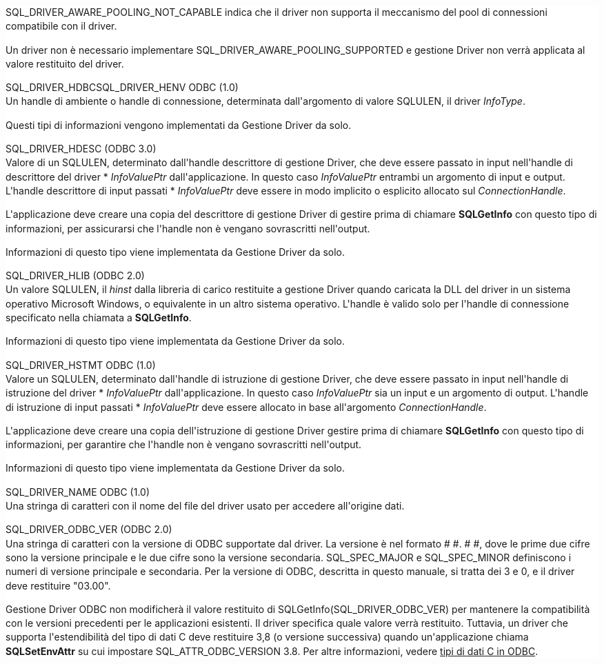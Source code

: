  SQL_DRIVER_AWARE_POOLING_NOT_CAPABLE indica che il driver non supporta il meccanismo del pool di connessioni compatibile con il driver.  
  
 Un driver non è necessario implementare SQL_DRIVER_AWARE_POOLING_SUPPORTED e gestione Driver non verrà applicata al valore restituito del driver.  
  
 SQL_DRIVER_HDBCSQL_DRIVER_HENV ODBC (1.0)  
 Un handle di ambiente o handle di connessione, determinata dall'argomento di valore SQLULEN, il driver *InfoType*.  
  
 Questi tipi di informazioni vengono implementati da Gestione Driver da solo.  
  
 SQL_DRIVER_HDESC (ODBC 3.0)  
 Valore di un SQLULEN, determinato dall'handle descrittore di gestione Driver, che deve essere passato in input nell'handle di descrittore del driver \* *InfoValuePtr* dall'applicazione. In questo caso *InfoValuePtr* entrambi un argomento di input e output. L'handle descrittore di input passati \* *InfoValuePtr* deve essere in modo implicito o esplicito allocato sul *ConnectionHandle*.  
  
 L'applicazione deve creare una copia del descrittore di gestione Driver di gestire prima di chiamare **SQLGetInfo** con questo tipo di informazioni, per assicurarsi che l'handle non è vengano sovrascritti nell'output.  
  
 Informazioni di questo tipo viene implementata da Gestione Driver da solo.  
  
 SQL_DRIVER_HLIB (ODBC 2.0)  
 Un valore SQLULEN, il *hinst* dalla libreria di carico restituite a gestione Driver quando caricata la DLL del driver in un sistema operativo Microsoft Windows, o equivalente in un altro sistema operativo. L'handle è valido solo per l'handle di connessione specificato nella chiamata a **SQLGetInfo**.  
  
 Informazioni di questo tipo viene implementata da Gestione Driver da solo.  
  
 SQL_DRIVER_HSTMT ODBC (1.0)  
 Valore un SQLULEN, determinato dall'handle di istruzione di gestione Driver, che deve essere passato in input nell'handle di istruzione del driver \* *InfoValuePtr* dall'applicazione. In questo caso *InfoValuePtr* sia un input e un argomento di output. L'handle di istruzione di input passati \* *InfoValuePtr* deve essere allocato in base all'argomento *ConnectionHandle*.  
  
 L'applicazione deve creare una copia dell'istruzione di gestione Driver gestire prima di chiamare **SQLGetInfo** con questo tipo di informazioni, per garantire che l'handle non è vengano sovrascritti nell'output.  
  
 Informazioni di questo tipo viene implementata da Gestione Driver da solo.  
  
 SQL_DRIVER_NAME ODBC (1.0)  
 Una stringa di caratteri con il nome del file del driver usato per accedere all'origine dati.  
  
 SQL_DRIVER_ODBC_VER (ODBC 2.0)  
 Una stringa di caratteri con la versione di ODBC supportate dal driver. La versione è nel formato # #. # #, dove le prime due cifre sono la versione principale e le due cifre sono la versione secondaria. SQL_SPEC_MAJOR e SQL_SPEC_MINOR definiscono i numeri di versione principale e secondaria. Per la versione di ODBC, descritta in questo manuale, si tratta dei 3 e 0, e il driver deve restituire "03.00".  
  
 Gestione Driver ODBC non modificherà il valore restituito di SQLGetInfo(SQL_DRIVER_ODBC_VER) per mantenere la compatibilità con le versioni precedenti per le applicazioni esistenti. Il driver specifica quale valore verrà restituito. Tuttavia, un driver che supporta l'estendibilità del tipo di dati C deve restituire 3,8 (o versione successiva) quando un'applicazione chiama **SQLSetEnvAttr** su cui impostare SQL_ATTR_ODBC_VERSION 3.8. Per altre informazioni, vedere [tipi di dati C in ODBC](../../../odbc/reference/develop-app/c-data-types-in-odbc.md).  
  